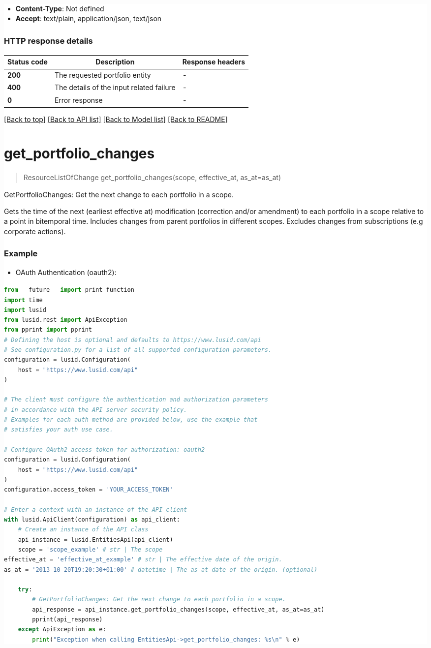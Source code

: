  - **Content-Type**: Not defined
 - **Accept**: text/plain, application/json, text/json

### HTTP response details
| Status code | Description | Response headers |
|-------------|-------------|------------------|
**200** | The requested portfolio entity |  -  |
**400** | The details of the input related failure |  -  |
**0** | Error response |  -  |

[[Back to top]](#) [[Back to API list]](../README.md#documentation-for-api-endpoints) [[Back to Model list]](../README.md#documentation-for-models) [[Back to README]](../README.md)

# **get_portfolio_changes**
> ResourceListOfChange get_portfolio_changes(scope, effective_at, as_at=as_at)

GetPortfolioChanges: Get the next change to each portfolio in a scope.

Gets the time of the next (earliest effective at) modification (correction and/or amendment) to each portfolio in a scope relative to a point in bitemporal time.  Includes changes from parent portfolios in different scopes.  Excludes changes from subscriptions (e.g corporate actions).

### Example

* OAuth Authentication (oauth2):
```python
from __future__ import print_function
import time
import lusid
from lusid.rest import ApiException
from pprint import pprint
# Defining the host is optional and defaults to https://www.lusid.com/api
# See configuration.py for a list of all supported configuration parameters.
configuration = lusid.Configuration(
    host = "https://www.lusid.com/api"
)

# The client must configure the authentication and authorization parameters
# in accordance with the API server security policy.
# Examples for each auth method are provided below, use the example that
# satisfies your auth use case.

# Configure OAuth2 access token for authorization: oauth2
configuration = lusid.Configuration(
    host = "https://www.lusid.com/api"
)
configuration.access_token = 'YOUR_ACCESS_TOKEN'

# Enter a context with an instance of the API client
with lusid.ApiClient(configuration) as api_client:
    # Create an instance of the API class
    api_instance = lusid.EntitiesApi(api_client)
    scope = 'scope_example' # str | The scope
effective_at = 'effective_at_example' # str | The effective date of the origin.
as_at = '2013-10-20T19:20:30+01:00' # datetime | The as-at date of the origin. (optional)

    try:
        # GetPortfolioChanges: Get the next change to each portfolio in a scope.
        api_response = api_instance.get_portfolio_changes(scope, effective_at, as_at=as_at)
        pprint(api_response)
    except ApiException as e:
        print("Exception when calling EntitiesApi->get_portfolio_changes: %s\n" % e)
```
